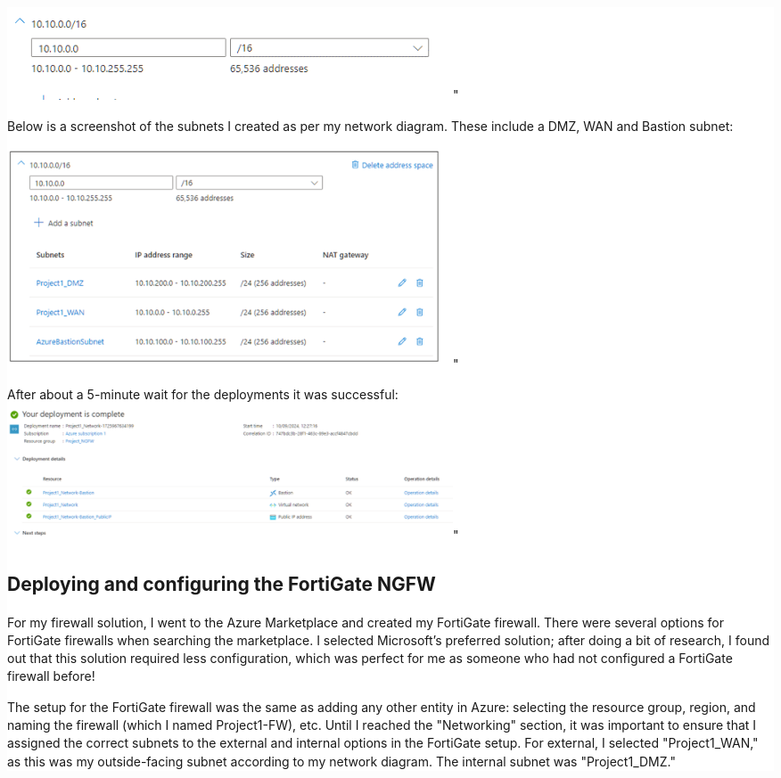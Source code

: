 <img src='/images/Project2/Picture3.png' width=500>"

Below is a screenshot of the subnets I created as per my network diagram. These include a DMZ, WAN and Bastion subnet:

<img src='/images/Project2/Picture4.png' width=500>"

After about a 5-minute wait for the deployments it was successful:
<img src='/images/Project2/Picture5.png' width=500>"

## Deploying and configuring the FortiGate NGFW

For my firewall solution, I went to the Azure Marketplace and created my FortiGate firewall. There were several options for FortiGate firewalls when searching the marketplace. I selected Microsoft’s preferred solution; after doing a bit of research, I found out that this solution required less configuration, which was perfect for me as someone who had not configured a FortiGate firewall before!

The setup for the FortiGate firewall was the same as adding any other entity in Azure: selecting the resource group, region, and naming the firewall (which I named Project1-FW), etc. Until I reached the "Networking" section, it was important to ensure that I assigned the correct subnets to the external and internal options in the FortiGate setup. For external, I selected "Project1_WAN," as this was my outside-facing subnet according to my network diagram. The internal subnet was "Project1_DMZ."
